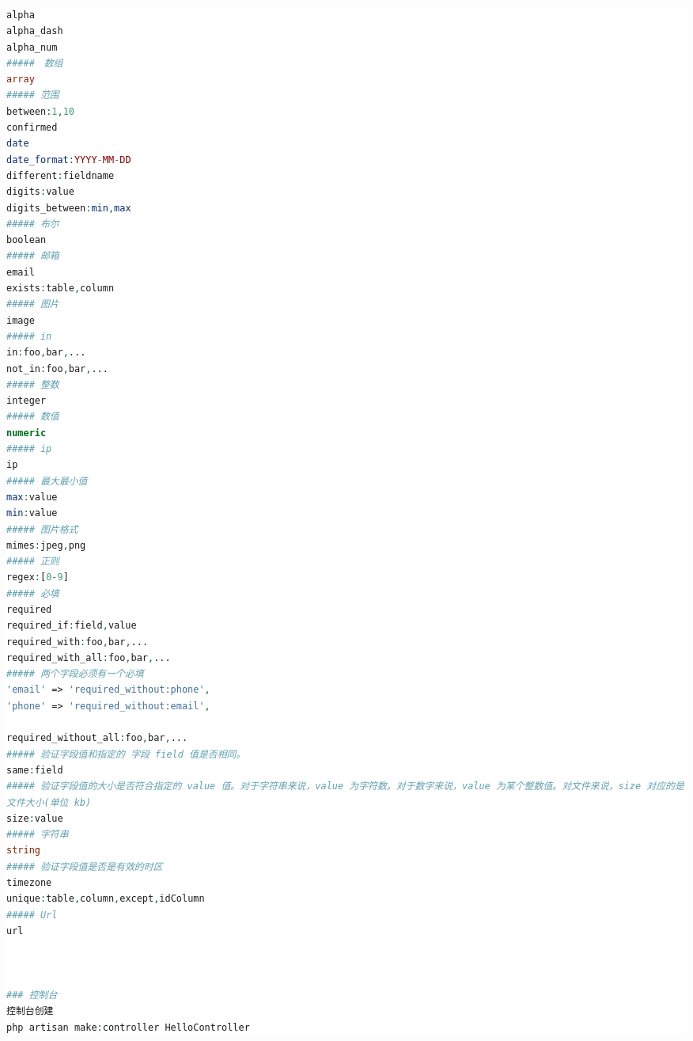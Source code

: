 ```php
alpha
alpha_dash
alpha_num
#####　数组
array
##### 范围
between:1,10
confirmed
date
date_format:YYYY-MM-DD
different:fieldname
digits:value
digits_between:min,max
##### 布尔
boolean
##### 邮箱
email
exists:table,column
##### 图片
image
##### in
in:foo,bar,...
not_in:foo,bar,...
##### 整数
integer
##### 数值
numeric
##### ip
ip
##### 最大最小值
max:value
min:value
##### 图片格式
mimes:jpeg,png
##### 正则
regex:[0-9]
##### 必填
required
required_if:field,value
required_with:foo,bar,...
required_with_all:foo,bar,...
##### 两个字段必须有一个必填
'email' => 'required_without:phone',
'phone' => 'required_without:email',

required_without_all:foo,bar,...
##### 验证字段值和指定的 字段 field 值是否相同。
same:field
##### 验证字段值的大小是否符合指定的 value 值。对于字符串来说，value 为字符数。对于数字来说，value 为某个整数值。对文件来说，size 对应的是文件大小(单位 kb)
size:value
##### 字符串
string
##### 验证字段值是否是有效的时区
timezone
unique:table,column,except,idColumn
##### Url
url



### 控制台
控制台创建
php artisan make:controller HelloController
```